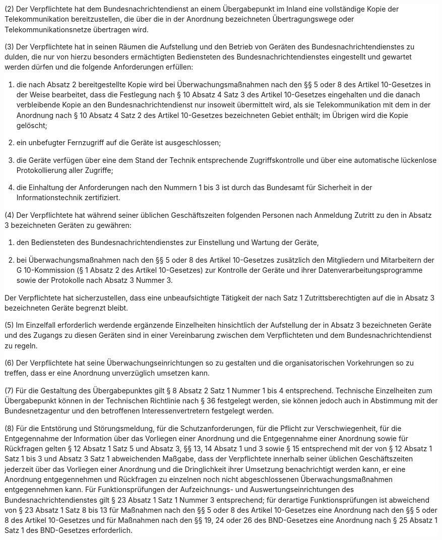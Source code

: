 (2) Der Verpflichtete hat dem Bundesnachrichtendienst an einem Übergabepunkt im Inland eine vollständige Kopie der Telekommunikation bereitzustellen, die über die in der Anordnung bezeichneten Übertragungswege oder Telekommunikationsnetze übertragen wird.

(3) Der Verpflichtete hat in seinen Räumen die Aufstellung und den Betrieb von Geräten des Bundesnachrichtendienstes zu dulden, die nur von hierzu besonders ermächtigten Bediensteten des Bundesnachrichtendienstes eingestellt und gewartet werden dürfen und die folgende Anforderungen erfüllen:

1.  die nach Absatz 2 bereitgestellte Kopie wird bei Überwachungsmaßnahmen nach den §§ 5 oder 8 des Artikel 10-Gesetzes in der Weise bearbeitet, dass die Festlegung nach § 10 Absatz 4 Satz 3 des Artikel 10-Gesetzes eingehalten und die danach verbleibende Kopie an den Bundesnachrichtendienst nur insoweit übermittelt wird, als sie Telekommunikation mit dem in der Anordnung nach § 10 Absatz 4 Satz 2 des Artikel 10-Gesetzes bezeichneten Gebiet enthält; im Übrigen wird die Kopie gelöscht;


2.  ein unbefugter Fernzugriff auf die Geräte ist ausgeschlossen;


3.  die Geräte verfügen über eine dem Stand der Technik entsprechende Zugriffskontrolle und über eine automatische lückenlose Protokollierung aller Zugriffe;


4.  die Einhaltung der Anforderungen nach den Nummern 1 bis 3 ist durch das Bundesamt für Sicherheit in der Informationstechnik zertifiziert.




(4) Der Verpflichtete hat während seiner üblichen Geschäftszeiten folgenden Personen nach Anmeldung Zutritt zu den in Absatz 3 bezeichneten Geräten zu gewähren:

1.  den Bediensteten des Bundesnachrichtendienstes zur Einstellung und Wartung der Geräte,


2.  bei Überwachungsmaßnahmen nach den §§ 5
    oder 8                    des Artikel 10-Gesetzes zusätzlich den Mitgliedern und Mitarbeitern der G 10-Kommission (§ 1 Absatz 2 des Artikel 10-Gesetzes) zur Kontrolle der Geräte und ihrer Datenverarbeitungsprogramme sowie der Protokolle nach Absatz 3 Nummer 3.



Der Verpflichtete hat sicherzustellen, dass eine unbeaufsichtigte Tätigkeit der nach Satz 1 Zutrittsberechtigten auf die in Absatz 3 bezeichneten Geräte begrenzt bleibt.

(5) Im Einzelfall erforderlich werdende ergänzende Einzelheiten hinsichtlich der Aufstellung der in Absatz 3 bezeichneten Geräte und des Zugangs zu diesen Geräten sind in einer Vereinbarung zwischen dem Verpflichteten und dem Bundesnachrichtendienst zu regeln.

(6) Der Verpflichtete hat seine Überwachungseinrichtungen so zu gestalten und die organisatorischen Vorkehrungen so zu treffen, dass er eine Anordnung unverzüglich umsetzen kann.

(7) Für die Gestaltung des Übergabepunktes gilt § 8 Absatz 2 Satz 1 Nummer 1 bis 4 entsprechend. Technische Einzelheiten zum Übergabepunkt können in der Technischen Richtlinie nach § 36 festgelegt werden, sie können jedoch auch in Abstimmung mit der Bundesnetzagentur und den betroffenen Interessenvertretern festgelegt werden.

(8) Für die Entstörung und Störungsmeldung, für die Schutzanforderungen, für die Pflicht zur Verschwiegenheit, für die Entgegennahme der Information über das Vorliegen einer Anordnung und die Entgegennahme einer Anordnung sowie für Rückfragen gelten § 12 Absatz 1 Satz 5 und Absatz 3, §§ 13, 14 Absatz 1 und 3 sowie § 15 entsprechend mit der von § 12 Absatz 1 Satz 1 bis 3 und Absatz 3 Satz 1 abweichenden Maßgabe, dass der Verpflichtete innerhalb seiner üblichen Geschäftszeiten jederzeit über das Vorliegen einer Anordnung und die Dringlichkeit ihrer Umsetzung benachrichtigt werden kann, er eine Anordnung entgegennehmen und Rückfragen zu einzelnen noch nicht abgeschlossenen Überwachungsmaßnahmen entgegennehmen kann. Für Funktionsprüfungen der Aufzeichnungs- und Auswertungseinrichtungen des Bundesnachrichtendienstes gilt § 23 Absatz 1 Satz 1 Nummer 3 entsprechend; für derartige Funktionsprüfungen ist abweichend von § 23 Absatz 1 Satz 8 bis 13 für Maßnahmen nach den §§ 5 oder 8 des Artikel 10-Gesetzes eine Anordnung nach den §§ 5 oder 8 des Artikel 10-Gesetzes und für Maßnahmen nach den §§ 19, 24 oder 26 des BND-Gesetzes eine Anordnung nach § 25 Absatz 1 Satz 1 des BND-Gesetzes erforderlich.

